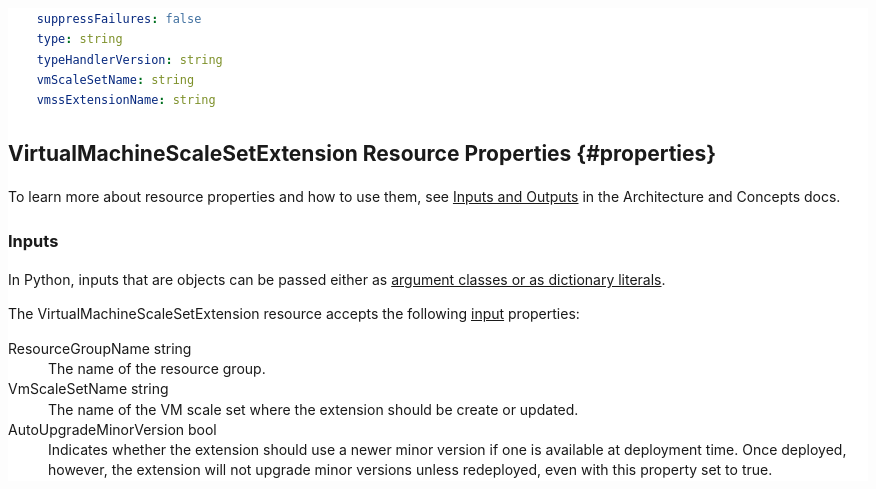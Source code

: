 ```yaml
    suppressFailures: false
    type: string
    typeHandlerVersion: string
    vmScaleSetName: string
    vmssExtensionName: string
```

</pulumi-choosable>
</div>



## VirtualMachineScaleSetExtension Resource Properties {#properties}

To learn more about resource properties and how to use them, see [Inputs and Outputs](/docs/intro/concepts/inputs-outputs) in the Architecture and Concepts docs.

### Inputs

<pulumi-choosable type="language" values="python">
<p>
In Python, inputs that are objects can be passed either as <a href="/docs/languages-sdks/python/#inputs-and-outputs">argument classes or as dictionary literals</a>.
</p>
</pulumi-choosable>

The VirtualMachineScaleSetExtension resource accepts the following [input](/docs/intro/concepts/inputs-outputs) properties:



<div>
<pulumi-choosable type="language" values="csharp">
<dl class="resources-properties"><dt class="property-required property-replacement"
            title="Required">
        <span id="resourcegroupname_csharp">
<a data-swiftype-name="resource-property" data-swiftype-type="text" href="#resourcegroupname_csharp" style="color: inherit; text-decoration: inherit;">Resource<wbr>Group<wbr>Name</a>
</span>
        <span class="property-indicator"></span>
        <span class="property-type">string</span>
    </dt>
    <dd>The name of the resource group.</dd><dt class="property-required property-replacement"
            title="Required">
        <span id="vmscalesetname_csharp">
<a data-swiftype-name="resource-property" data-swiftype-type="text" href="#vmscalesetname_csharp" style="color: inherit; text-decoration: inherit;">Vm<wbr>Scale<wbr>Set<wbr>Name</a>
</span>
        <span class="property-indicator"></span>
        <span class="property-type">string</span>
    </dt>
    <dd>The name of the VM scale set where the extension should be create or updated.</dd><dt class="property-optional"
            title="Optional">
        <span id="autoupgrademinorversion_csharp">
<a data-swiftype-name="resource-property" data-swiftype-type="text" href="#autoupgrademinorversion_csharp" style="color: inherit; text-decoration: inherit;">Auto<wbr>Upgrade<wbr>Minor<wbr>Version</a>
</span>
        <span class="property-indicator"></span>
        <span class="property-type">bool</span>
    </dt>
    <dd>Indicates whether the extension should use a newer minor version if one is available at deployment time. Once deployed, however, the extension will not upgrade minor versions unless redeployed, even with this property set to true.</dd><dt class="property-optional"
            title="Optional">